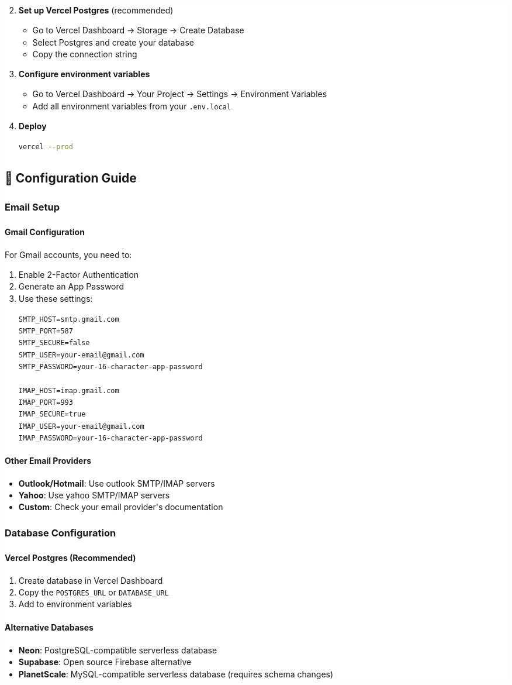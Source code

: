 2. **Set up Vercel Postgres** (recommended)
   - Go to Vercel Dashboard → Storage → Create Database
   - Select Postgres and create your database
   - Copy the connection string

3. **Configure environment variables**
   - Go to Vercel Dashboard → Your Project → Settings → Environment Variables
   - Add all environment variables from your `.env.local`

4. **Deploy**
   ```bash
   vercel --prod
   ```

## 🔧 Configuration Guide

### Email Setup

#### Gmail Configuration
For Gmail accounts, you need to:
1. Enable 2-Factor Authentication
2. Generate an App Password
3. Use these settings:
   ```env
   SMTP_HOST=smtp.gmail.com
   SMTP_PORT=587
   SMTP_SECURE=false
   SMTP_USER=your-email@gmail.com
   SMTP_PASSWORD=your-16-character-app-password
   
   IMAP_HOST=imap.gmail.com
   IMAP_PORT=993
   IMAP_SECURE=true
   IMAP_USER=your-email@gmail.com
   IMAP_PASSWORD=your-16-character-app-password
   ```

#### Other Email Providers
- **Outlook/Hotmail**: Use outlook SMTP/IMAP servers
- **Yahoo**: Use yahoo SMTP/IMAP servers
- **Custom**: Check your email provider's documentation

### Database Configuration

#### Vercel Postgres (Recommended)
1. Create database in Vercel Dashboard
2. Copy the `POSTGRES_URL` or `DATABASE_URL`
3. Add to environment variables

#### Alternative Databases
- **Neon**: PostgreSQL-compatible serverless database
- **Supabase**: Open source Firebase alternative
- **PlanetScale**: MySQL-compatible serverless database (requires schema changes)
